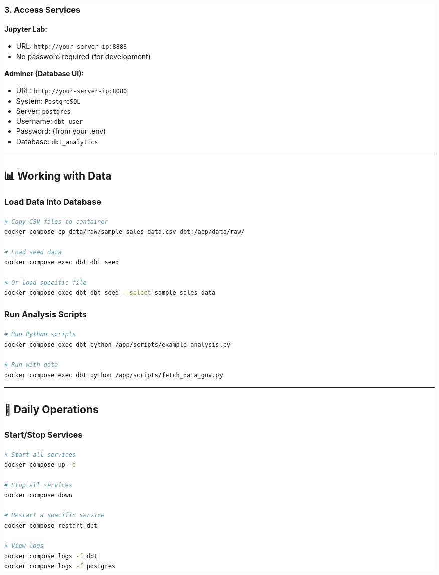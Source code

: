 ### 3. Access Services

**Jupyter Lab:**
- URL: `http://your-server-ip:8888`
- No password required (for development)

**Adminer (Database UI):**
- URL: `http://your-server-ip:8080`
- System: `PostgreSQL`
- Server: `postgres`
- Username: `dbt_user`
- Password: (from your .env)
- Database: `dbt_analytics`

---

## 📊 Working with Data

### Load Data into Database

```bash
# Copy CSV files to container
docker compose cp data/raw/sample_sales_data.csv dbt:/app/data/raw/

# Load seed data
docker compose exec dbt dbt seed

# Or load specific file
docker compose exec dbt dbt seed --select sample_sales_data
```

### Run Analysis Scripts

```bash
# Run Python scripts
docker compose exec dbt python /app/scripts/example_analysis.py

# Run with data
docker compose exec dbt python /app/scripts/fetch_data_gov.py
```

---

## 🔄 Daily Operations

### Start/Stop Services

```bash
# Start all services
docker compose up -d

# Stop all services
docker compose down

# Restart a specific service
docker compose restart dbt

# View logs
docker compose logs -f dbt
docker compose logs -f postgres
```
